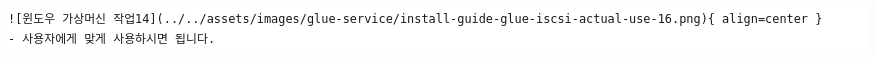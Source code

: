     ![윈도우 가상머신 작업14](../../assets/images/glue-service/install-guide-glue-iscsi-actual-use-16.png){ align=center }
    - 사용자에게 맞게 사용하시면 됩니다.
